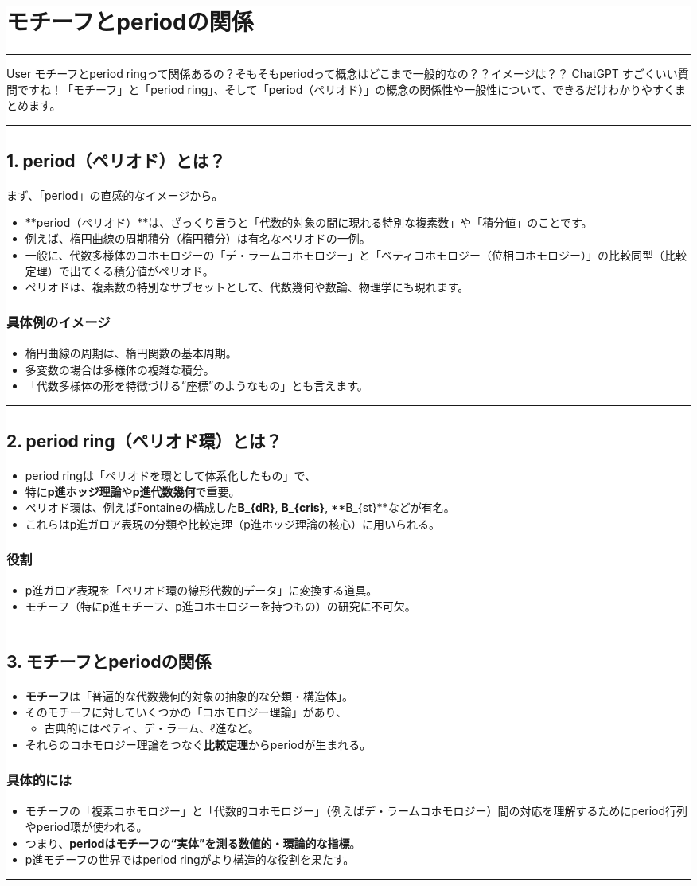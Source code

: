 # モチーフとperiodの関係

---

User
モチーフとperiod ringって関係あるの？そもそもperiodって概念はどこまで一般的なの？？イメージは？？
ChatGPT
すごくいい質問ですね！「モチーフ」と「period ring」、そして「period（ペリオド）」の概念の関係性や一般性について、できるだけわかりやすくまとめます。

---

## 1. **period（ペリオド）とは？**

まず、「period」の直感的なイメージから。

- **period（ペリオド）**は、ざっくり言うと「代数的対象の間に現れる特別な複素数」や「積分値」のことです。
- 例えば、楕円曲線の周期積分（楕円積分）は有名なペリオドの一例。
- 一般に、代数多様体のコホモロジーの「デ・ラームコホモロジー」と「ベティコホモロジー（位相コホモロジー）」の比較同型（比較定理）で出てくる積分値がペリオド。
- ペリオドは、複素数の特別なサブセットとして、代数幾何や数論、物理学にも現れます。

### 具体例のイメージ
- 楕円曲線の周期は、楕円関数の基本周期。
- 多変数の場合は多様体の複雑な積分。
- 「代数多様体の形を特徴づける“座標”のようなもの」とも言えます。

---

## 2. **period ring（ペリオド環）とは？**

- period ringは「ペリオドを環として体系化したもの」で、
- 特に**p進ホッジ理論**や**p進代数幾何**で重要。
- ペリオド環は、例えばFontaineの構成した**B_{dR}**, **B_{cris}**, **B_{st}**などが有名。
- これらはp進ガロア表現の分類や比較定理（p進ホッジ理論の核心）に用いられる。

### 役割
- p進ガロア表現を「ペリオド環の線形代数的データ」に変換する道具。
- モチーフ（特にp進モチーフ、p進コホモロジーを持つもの）の研究に不可欠。

---

## 3. **モチーフとperiodの関係**

- **モチーフ**は「普遍的な代数幾何的対象の抽象的な分類・構造体」。
- そのモチーフに対していくつかの「コホモロジー理論」があり、
  - 古典的にはベティ、デ・ラーム、ℓ進など。
- それらのコホモロジー理論をつなぐ**比較定理**からperiodが生まれる。

### 具体的には
- モチーフの「複素コホモロジー」と「代数的コホモロジー」（例えばデ・ラームコホモロジー）間の対応を理解するためにperiod行列やperiod環が使われる。
- つまり、**periodはモチーフの“実体”を測る数値的・環論的な指標**。
- p進モチーフの世界ではperiod ringがより構造的な役割を果たす。

---
